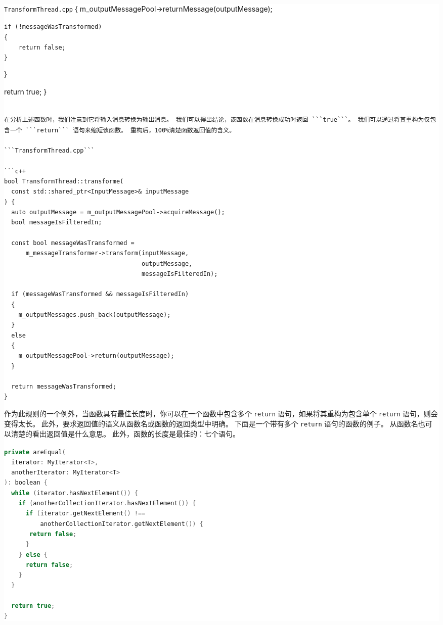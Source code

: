 ```TransformThread.cpp```
  {
    m_outputMessagePool->returnMessage(outputMessage);

    if (!messageWasTransformed)
    {
        return false;
    }
  }

  return true;
}
```

在分析上述函数时，我们注意到它将输入消息转换为输出消息。 我们可以得出结论，该函数在消息转换成功时返回 ```true```。 我们可以通过将其重构为仅包含一个 ```return``` 语句来缩短该函数。 重构后，100%清楚函数返回值的含义。

```TransformThread.cpp```

```c++
bool TransformThread::transforme(
  const std::shared_ptr<InputMessage>& inputMessage
) {
  auto outputMessage = m_outputMessagePool->acquireMessage();
  bool messageIsFilteredIn;
  
  const bool messageWasTransformed =
      m_messageTransformer->transform(inputMessage,
                                      outputMessage,
                                      messageIsFilteredIn);

  if (messageWasTransformed && messageIsFilteredIn)
  {
    m_outputMessages.push_back(outputMessage);
  }
  else
  {
    m_outputMessagePool->return(outputMessage);
  }

  return messageWasTransformed;
}
```

作为此规则的一个例外，当函数具有最佳长度时，你可以在一个函数中包含多个 ```return``` 语句，如果将其重构为包含单个 ```return``` 语句，则会变得太长。 此外，要求返回值的语义从函数名或函数的返回类型中明确。 下面是一个带有多个 ```return``` 语句的函数的例子。 从函数名也可以清楚的看出返回值是什么意思。 此外，函数的长度是最佳的：七个语句。

```c++
private areEqual(
  iterator: MyIterator<T>,
  anotherIterator: MyIterator<T>
): boolean {
  while (iterator.hasNextElement()) {
    if (anotherCollectionIterator.hasNextElement()) {
      if (iterator.getNextElement() !== 
          anotherCollectionIterator.getNextElement()) {
       return false;
      }
    } else {
      return false;
    }
  }
  
  return true;
}
```
